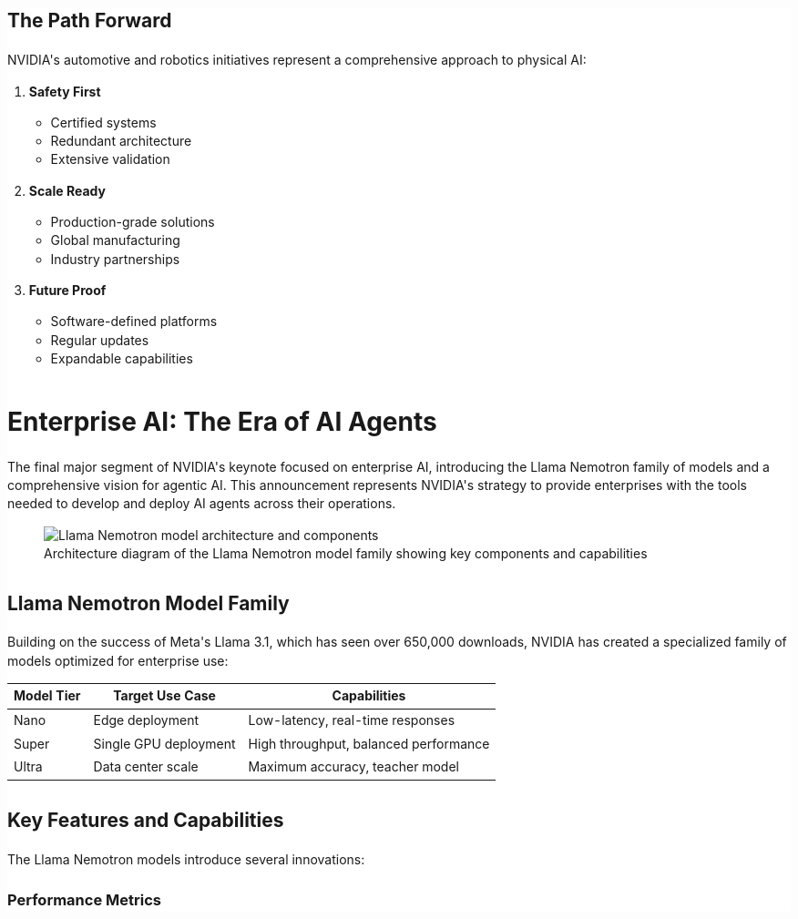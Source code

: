## The Path Forward

NVIDIA's automotive and robotics initiatives represent a comprehensive approach to physical AI:

1. **Safety First**
   - Certified systems
   - Redundant architecture
   - Extensive validation

2. **Scale Ready**
   - Production-grade solutions
   - Global manufacturing
   - Industry partnerships

3. **Future Proof**
   - Software-defined platforms
   - Regular updates
   - Expandable capabilities

# Enterprise AI: The Era of AI Agents

The final major segment of NVIDIA's keynote focused on enterprise AI, introducing the Llama Nemotron family of models and a comprehensive vision for agentic AI. This announcement represents NVIDIA's strategy to provide enterprises with the tools needed to develop and deploy AI agents across their operations.

<figure>
  <img src="/blog/nvidia-ces-2025/llama-nemotron-architecture.png" alt="Llama Nemotron model architecture and components" width="800" />
  <figcaption>Architecture diagram of the Llama Nemotron model family showing key components and capabilities</figcaption>
</figure>

## Llama Nemotron Model Family

Building on the success of Meta's Llama 3.1, which has seen over 650,000 downloads, NVIDIA has created a specialized family of models optimized for enterprise use:

| Model Tier | Target Use Case | Capabilities |
|------------|----------------|--------------|
| Nano | Edge deployment | Low-latency, real-time responses |
| Super | Single GPU deployment | High throughput, balanced performance |
| Ultra | Data center scale | Maximum accuracy, teacher model |

## Key Features and Capabilities

The Llama Nemotron models introduce several innovations:

### Performance Metrics
